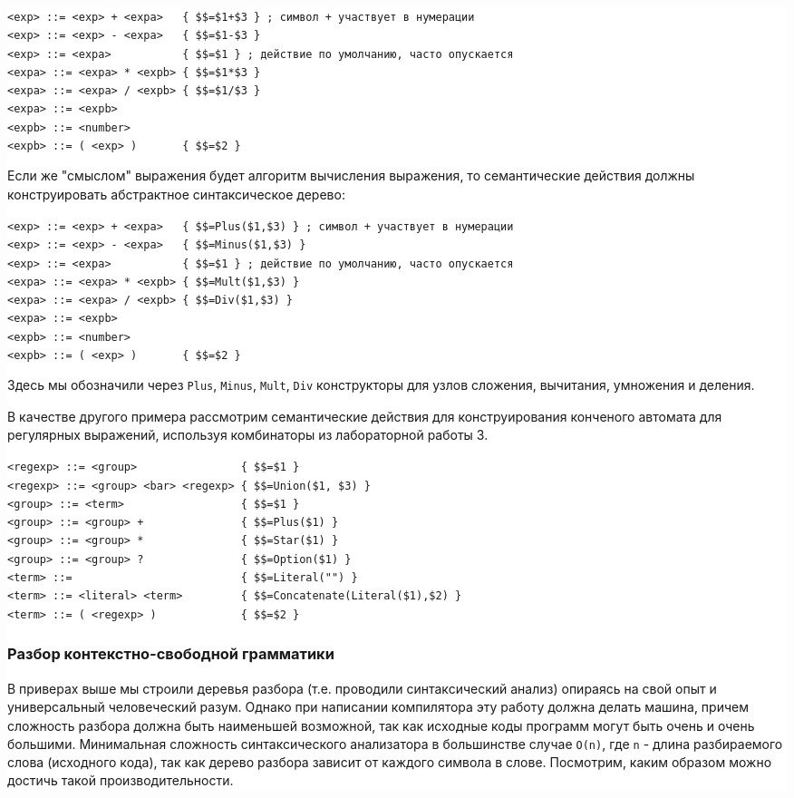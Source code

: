 ```ABNF
<exp> ::= <exp> + <expa>   { $$=$1+$3 } ; символ + участвует в нумерации
<exp> ::= <exp> - <expa>   { $$=$1-$3 }
<exp> ::= <expa>           { $$=$1 } ; действие по умолчанию, часто опускается
<expa> ::= <expa> * <expb> { $$=$1*$3 }
<expa> ::= <expa> / <expb> { $$=$1/$3 }
<expa> ::= <expb>          
<expb> ::= <number>        
<expb> ::= ( <exp> )       { $$=$2 }
```

Если же "смыслом" выражения будет алгоритм вычисления выражения,
то семантические действия должны конструировать абстрактное синтаксическое дерево:

```ABNF
<exp> ::= <exp> + <expa>   { $$=Plus($1,$3) } ; символ + участвует в нумерации
<exp> ::= <exp> - <expa>   { $$=Minus($1,$3) }
<exp> ::= <expa>           { $$=$1 } ; действие по умолчанию, часто опускается
<expa> ::= <expa> * <expb> { $$=Mult($1,$3) }
<expa> ::= <expa> / <expb> { $$=Div($1,$3) }
<expa> ::= <expb>
<expb> ::= <number>
<expb> ::= ( <exp> )       { $$=$2 }
```

Здесь мы обозначили через `Plus`, `Minus`, `Mult`, `Div` конструкторы для
узлов сложения, вычитания, умножения и деления.

В качестве другого примера рассмотрим семантические действия для
конструирования конченого автомата для регулярных выражений,
используя комбинаторы из лабораторной работы 3.

```ABNF
<regexp> ::= <group>                { $$=$1 }
<regexp> ::= <group> <bar> <regexp> { $$=Union($1, $3) }
<group> ::= <term>                  { $$=$1 }
<group> ::= <group> +               { $$=Plus($1) }
<group> ::= <group> *               { $$=Star($1) }
<group> ::= <group> ?               { $$=Option($1) }
<term> ::=                          { $$=Literal("") }
<term> ::= <literal> <term>         { $$=Concatenate(Literal($1),$2) }
<term> ::= ( <regexp> )             { $$=$2 }
```

### Разбор контекстно-свободной грамматики

В приверах выше мы строили деревья разбора (т.е. проводили
синтаксический анализ) опираясь на свой опыт и универсальный человеческий разум.
Однако при написании компилятора эту работу должна делать машина,
причем сложность разбора должна быть наименьшей возможной,
так как исходные коды программ могут быть очень и очень большими.
Минимальная сложность синтаксического анализатора
в большинстве случае `O(n)`, где `n` - длина разбираемого слова (исходного кода),
так как дерево разбора зависит от каждого символа в слове.
Посмотрим, каким образом можно достичь такой производительности.

